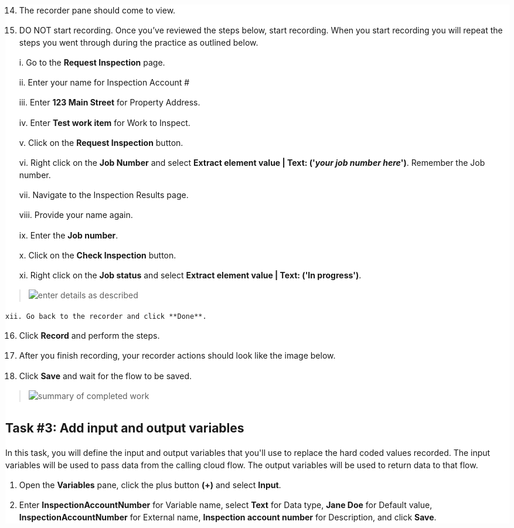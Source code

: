 14. The recorder pane should come to view.

15. DO NOT start recording. Once you’ve reviewed the steps below, start
    recording. When you start recording you will repeat the steps you
    went through during the practice as outlined below.

    <!-- -->
    
    i.  Go to the **Request Inspection** page.
    
    ii.  Enter your name for Inspection Account \#
    
    iii.  Enter **123 Main Street** for Property Address.
    
    iv.  Enter **Test work item** for Work to Inspect.
    
    v.  Click on the **Request Inspection** button.
    
    vi.  Right click on the **Job Number** and select **Extract element value
        \| Text: ('*your job number here*')**. Remember the Job number.
    
    vii.  Navigate to the Inspection Results page.
    
    viii.  Provide your name again.
    
    ix.  Enter the **Job number**.
    
    x. Click on the **Check Inspection** button.
    
    xi. Right click on the **Job status** and select **Extract element value | Text: ('In progress')**.
    
> <img src="../L02/media/image54.png" style="width:5.18299in;height:2.19114in" 
> alt="enter details as described" />
    
    xii. Go back to the recorder and click **Done**.
    
  

16. Click **Record** and perform the steps.

17. After you finish recording, your recorder actions should look like
    the image below.
    
18. Click **Save** and wait for the flow to be saved.

> <img src="../L02/media/image55.png" style="width:5.98908in;height:4.19748in"
> alt="summary of completed work" />


## Task \#3: Add input and output variables

In this task, you will define the input and output variables that you'll
use to replace the hard coded values recorded. The input variables will
be used to pass data from the calling cloud flow. The output variables
will be used to return data to that flow. 

1.  Open the **Variables** pane, click the plus button **(+)** and select **Input**. 

2.  Enter **InspectionAccountNumber** for Variable name, select **Text** for Data type, **Jane Doe** for Default value, **InspectionAccountNumber** for External name, **Inspection account number** for Description, and click **Save**. 
